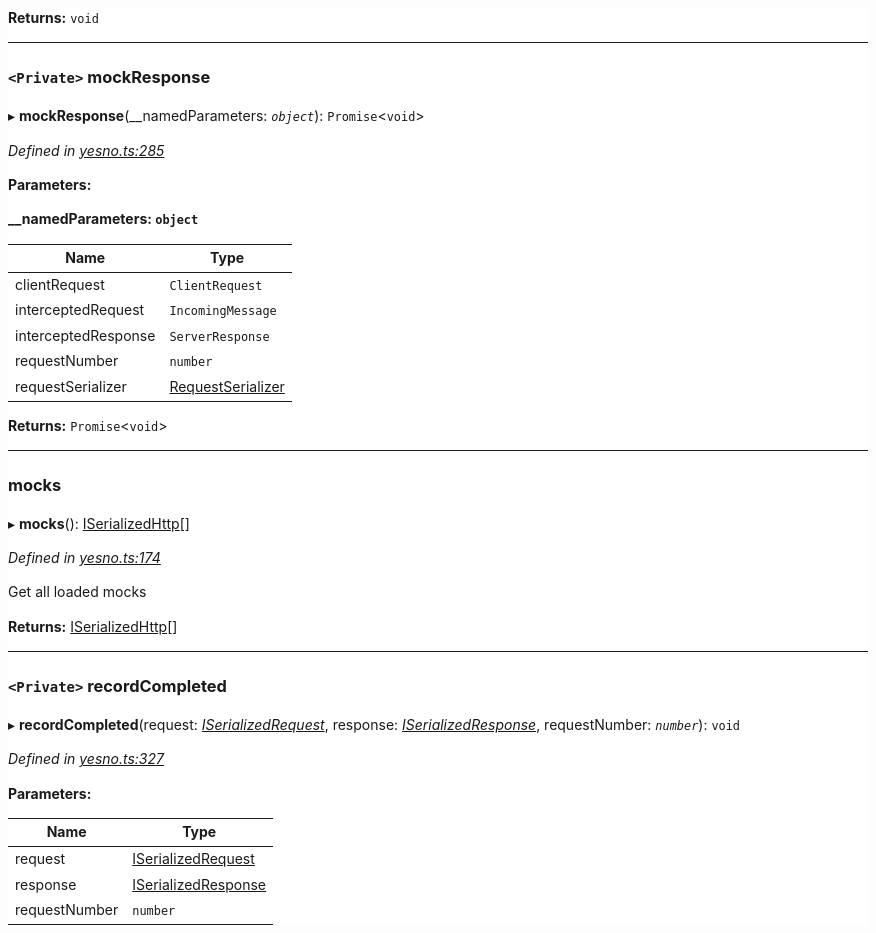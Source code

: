 **Returns:** `void`

___
<a id="mockresponse"></a>

### `<Private>` mockResponse

▸ **mockResponse**(__namedParameters: *`object`*): `Promise`<`void`>

*Defined in [yesno.ts:285](https://github.com/FormidableLabs/yesno/blob/b6b210e/src/yesno.ts#L285)*

**Parameters:**

**__namedParameters: `object`**

| Name | Type |
| ------ | ------ |
| clientRequest | `ClientRequest` |
| interceptedRequest | `IncomingMessage` |
| interceptedResponse | `ServerResponse` |
| requestNumber | `number` |
| requestSerializer | [RequestSerializer](_http_serializer_.requestserializer.md) |

**Returns:** `Promise`<`void`>

___
<a id="mocks"></a>

###  mocks

▸ **mocks**(): [ISerializedHttp](../interfaces/_http_serializer_.iserializedhttp.md)[]

*Defined in [yesno.ts:174](https://github.com/FormidableLabs/yesno/blob/b6b210e/src/yesno.ts#L174)*

Get all loaded mocks

**Returns:** [ISerializedHttp](../interfaces/_http_serializer_.iserializedhttp.md)[]

___
<a id="recordcompleted"></a>

### `<Private>` recordCompleted

▸ **recordCompleted**(request: *[ISerializedRequest](../interfaces/_http_serializer_.iserializedrequest.md)*, response: *[ISerializedResponse](../interfaces/_http_serializer_.iserializedresponse.md)*, requestNumber: *`number`*): `void`

*Defined in [yesno.ts:327](https://github.com/FormidableLabs/yesno/blob/b6b210e/src/yesno.ts#L327)*

**Parameters:**

| Name | Type |
| ------ | ------ |
| request | [ISerializedRequest](../interfaces/_http_serializer_.iserializedrequest.md) |
| response | [ISerializedResponse](../interfaces/_http_serializer_.iserializedresponse.md) |
| requestNumber | `number` |
